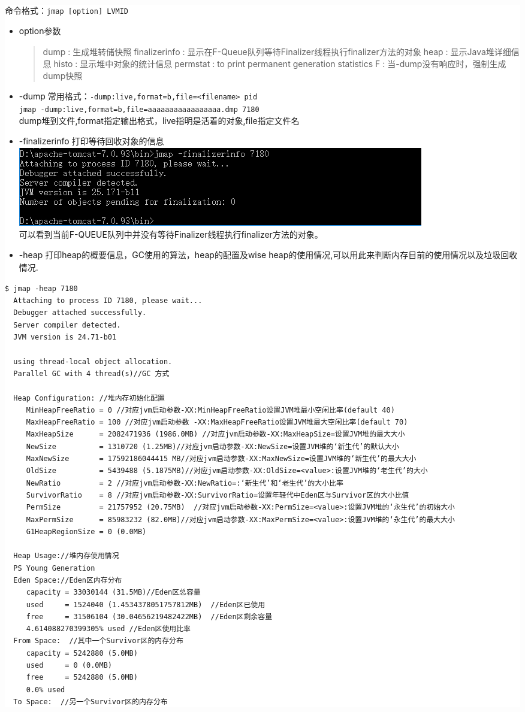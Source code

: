 命令格式：`jmap [option] LVMID`

- option参数
    > dump : 生成堆转储快照
    > finalizerinfo : 显示在F-Queue队列等待Finalizer线程执行finalizer方法的对象
    > heap : 显示Java堆详细信息
    > histo : 显示堆中对象的统计信息
    > permstat : to print permanent generation statistics
    > F : 当-dump没有响应时，强制生成dump快照
	
- -dump
常用格式：`-dump:live,format=b,file=<filename> pid `     
`jmap -dump:live,format=b,file=aaaaaaaaaaaaaaaaa.dmp 7180`    
dump堆到文件,format指定输出格式，live指明是活着的对象,file指定文件名

- -finalizerinfo
打印等待回收对象的信息   
![image](img/older/java-coding/jvm/14.png)  
可以看到当前F-QUEUE队列中并没有等待Finalizer线程执行finalizer方法的对象。

- -heap
打印heap的概要信息，GC使用的算法，heap的配置及wise heap的使用情况,可以用此来判断内存目前的使用情况以及垃圾回收情况.

```
$ jmap -heap 7180
  Attaching to process ID 7180, please wait...
  Debugger attached successfully.
  Server compiler detected.
  JVM version is 24.71-b01  

  using thread-local object allocation.
  Parallel GC with 4 thread(s)//GC 方式  

  Heap Configuration: //堆内存初始化配置
     MinHeapFreeRatio = 0 //对应jvm启动参数-XX:MinHeapFreeRatio设置JVM堆最小空闲比率(default 40)
     MaxHeapFreeRatio = 100 //对应jvm启动参数 -XX:MaxHeapFreeRatio设置JVM堆最大空闲比率(default 70)
     MaxHeapSize      = 2082471936 (1986.0MB) //对应jvm启动参数-XX:MaxHeapSize=设置JVM堆的最大大小
     NewSize          = 1310720 (1.25MB)//对应jvm启动参数-XX:NewSize=设置JVM堆的‘新生代’的默认大小
     MaxNewSize       = 17592186044415 MB//对应jvm启动参数-XX:MaxNewSize=设置JVM堆的‘新生代’的最大大小
     OldSize          = 5439488 (5.1875MB)//对应jvm启动参数-XX:OldSize=<value>:设置JVM堆的‘老生代’的大小
     NewRatio         = 2 //对应jvm启动参数-XX:NewRatio=:‘新生代’和‘老生代’的大小比率
     SurvivorRatio    = 8 //对应jvm启动参数-XX:SurvivorRatio=设置年轻代中Eden区与Survivor区的大小比值 
     PermSize         = 21757952 (20.75MB)  //对应jvm启动参数-XX:PermSize=<value>:设置JVM堆的‘永生代’的初始大小
     MaxPermSize      = 85983232 (82.0MB)//对应jvm启动参数-XX:MaxPermSize=<value>:设置JVM堆的‘永生代’的最大大小
     G1HeapRegionSize = 0 (0.0MB)  

  Heap Usage://堆内存使用情况
  PS Young Generation
  Eden Space://Eden区内存分布
     capacity = 33030144 (31.5MB)//Eden区总容量
     used     = 1524040 (1.4534378051757812MB)  //Eden区已使用
     free     = 31506104 (30.04656219482422MB)  //Eden区剩余容量
     4.614088270399305% used //Eden区使用比率
  From Space:  //其中一个Survivor区的内存分布
     capacity = 5242880 (5.0MB)
     used     = 0 (0.0MB)
     free     = 5242880 (5.0MB)
     0.0% used
  To Space:  //另一个Survivor区的内存分布
```